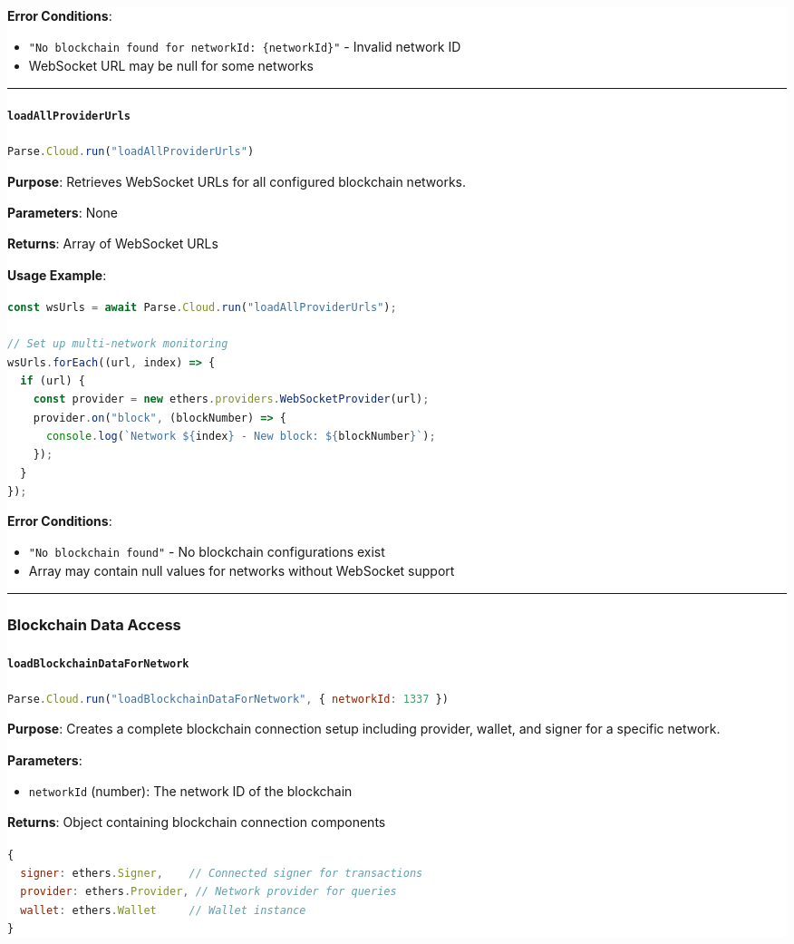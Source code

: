 **Error Conditions**:
- `"No blockchain found for networkId: {networkId}"` - Invalid network ID
- WebSocket URL may be null for some networks

---

#### `loadAllProviderUrls`
```javascript
Parse.Cloud.run("loadAllProviderUrls")
```

**Purpose**: Retrieves WebSocket URLs for all configured blockchain networks.

**Parameters**: None

**Returns**: Array of WebSocket URLs

**Usage Example**:
```javascript
const wsUrls = await Parse.Cloud.run("loadAllProviderUrls");

// Set up multi-network monitoring
wsUrls.forEach((url, index) => {
  if (url) {
    const provider = new ethers.providers.WebSocketProvider(url);
    provider.on("block", (blockNumber) => {
      console.log(`Network ${index} - New block: ${blockNumber}`);
    });
  }
});
```

**Error Conditions**:
- `"No blockchain found"` - No blockchain configurations exist
- Array may contain null values for networks without WebSocket support

---

### Blockchain Data Access

#### `loadBlockchainDataForNetwork`
```javascript
Parse.Cloud.run("loadBlockchainDataForNetwork", { networkId: 1337 })
```

**Purpose**: Creates a complete blockchain connection setup including provider, wallet, and signer for a specific network.

**Parameters**:
- `networkId` (number): The network ID of the blockchain

**Returns**: Object containing blockchain connection components
```javascript
{
  signer: ethers.Signer,    // Connected signer for transactions
  provider: ethers.Provider, // Network provider for queries
  wallet: ethers.Wallet     // Wallet instance
}
```
